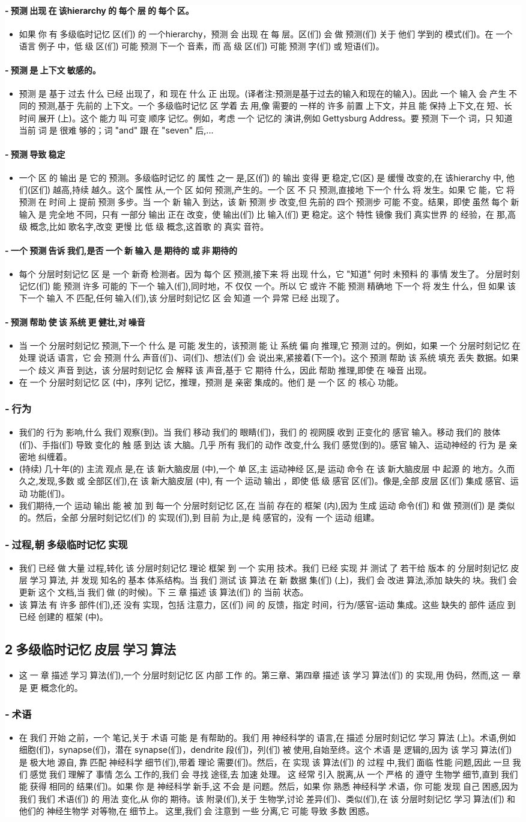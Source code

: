 #### - 预测 出现 在 该hierarchy 的 每个 层 的 每个 区。

- 如果 你 有 多级临时记忆 区(们) 的 一个hierarchy，预测 会 出现 在 每 层。区(们) 会 做 预测(们) 关于 他们 学到的 模式(们)。在 一个 语言 例子 中，低 级 区(们) 可能 预测 下一个 音素，而 高 级 区(们) 可能 预测 字(们) 或 短语(们)。

#### - 预测 是 上下文 敏感的。

- 预测 是 基于 过去 什么 已经 出现了，和 现在 什么 正 出现。(译者注:预测是基于过去的输入和现在的输入)。因此 一个 输入 会 产生 不同的 预测,基于 先前的 上下文。一个 多级临时记忆 区 学着 去 用,像 需要的 一样的 许多 前置 上下文，并且 能 保持 上下文,在 短、长 时间 展开 (上)。这个 能力 叫 可变 顺序 记忆。例如，考虑 一个 记忆的 演讲,例如 Gettysburg Address。要 预测 下一个 词，只 知道 当前 词 是 很难 够的；词 "and" 跟 在 "seven" 后,...

#### - 预测 导致 稳定

- 一个 区 的 输出 是 它的 预测。多级临时记忆 的 属性 之一 是,区(们) 的 输出 变得 更 稳定,它(区) 是 缓慢 改变的,在 该hierarchy 中, 他们(区们) 越高,持续 越久。这个 属性 从,一个 区 如何 预测,产生的。一个 区 不 只 预测,直接地 下一个 什么 将 发生。如果 它 能，它 将 预测 在 时间 上 提前 预测 多步。当 一个 新 输入 到达，该 新 预测 步 改变,但 先前的 四个 预测步 可能 不变。结果，即使 虽然 每个 新 输入 是 完全地 不同，只有 一部分 输出 正在 改变，使 输出(们) 比 输入(们) 更 稳定。这个 特性 镜像 我们 真实世界 的 经验，在 那,高 级 概念,比如 歌名字,改变 更慢 比 低 级 概念,这首歌 的 真实 音符。

#### - 一个 预测 告诉 我们,是否 一个 新 输入 是 期待的 或 非 期待的
- 每个 分层时刻记忆 区 是 一个 新奇 检测者。因为 每个 区 预测,接下来 将 出现 什么，它 "知道" 何时 未预料 的 事情 发生了。 分层时刻记忆(们) 能 预测 许多 可能的 下一个 输入(们),同时地，不 仅仅 一个。所以 它 或许 不能 预测 精确地 下一个 将 发生 什么，但 如果 该 下一个 输入 不 匹配,任何 输入(们),该 分层时刻记忆 区 会 知道 一个 异常 已经 出现了。

#### - 预测 帮助 使 该 系统 更 健壮,对 噪音
- 当 一个 分层时刻记忆 预测,下一个 什么 是 可能 发生的，该预测 能 让 系统 偏 向 推理,它 预测 过的。例如，如果 一个 分层时刻记忆 在 处理 说话 语言，它 会 预测  什么 声音(们)、词(们)、想法(们) 会 说出来,紧接着(下一个)。这个 预测 帮助 该 系统 填充 丢失 数据。如果 一个 歧义 声音 到达，该 分层时刻记忆 会 解释 该 声音,基于 它 期待 什么，因此 帮助 推理,即使 在 噪音 出现。
- 在 一个 分层时刻记忆 区 (中)，序列 记忆，推理，预测 是  亲密 集成的。他们 是 一个 区 的 核心 功能。

### - 行为
- 我们的 行为 影响,什么 我们 观察(到)。当 我们 移动 我们的 眼睛(们)，我们 的 视网膜 收到 正变化的 感官 输入。移动 我们的 肢体(们)、手指(们) 导致 变化的 触 感 到达 该 大脑。几乎 所有 我们的 动作 改变,什么 我们 感觉(到的)。感官 输入、运动神经的 行为 是 亲密地 纠缠着。
- (持续) 几十年(的) 主流 观点 是,在 该 新大脑皮层 (中),一个 单 区,主 运动神经 区,是 运动 命令 在 该 新大脑皮层 中 起源 的 地方。久而久之,发现,多数 或 全部区(们),在 该 新大脑皮层 (中), 有 一个 运动 输出 ，即使 低 级 感官 区(们)。像是,全部 皮层 区(们) 集成 感官、运动 功能(们)。
- 我们期待,一个 运动 输出 能 被 加 到 每一个 分层时刻记忆 区,在 当前 存在的 框架 (内),因为 生成 运动 命令(们) 和 做 预测(们) 是 类似的。然后，全部 分层时刻记忆(们) 的 实现(们),到 目前 为止,是 纯 感官的，没有 一个 运动 组建。

### - 过程,朝 多级临时记忆 实现
- 我们 已经 做 大量 过程,转化 该 分层时刻记忆 理论 框架 到 一个 实用 技术。我们 已经 实现 并 测试 了 若干给 版本 的 分层时刻记忆 皮层 学习 算法, 并 发现 知名的 基本 体系结构。当 我们 测试 该 算法 在 新 数据 集(们) (上)，我们 会 改进 算法,添加 缺失的 块。我们 会 更新 这个 文档,当 我们 做 (的时候)。下 三 章 描述 该 算法(们) 的 当前 状态。
- 该 算法 有 许多 部件(们),还 没有 实现，包括 注意力，区(们) 间 的 反馈，指定 时间，行为/感官-运动 集成。这些 缺失的 部件 适应 到 已经 创建的 框架 (中)。

## 2 多级临时记忆 皮层 学习 算法
- 这 一 章 描述 学习 算法(们),一个 分层时刻记忆 区 内部 工作 的。第三章、第四章 描述 该 学习 算法(们) 的 实现,用 伪码，然而,这 一 章 是 更 概念化的。

### - 术语
- 在 我们 开始 之前，一个 笔记,关于 术语 可能 是 有帮助的。我们 用 神经科学的 语言,在 描述 分层时刻记忆 学习 算法 (上)。术语,例如 细胞(们)，synapse(们)，潜在 synapse(们)，dendrite 段(们)，列(们) 被 使用,自始至终。这个 术语 是 逻辑的,因为 该 学习 算法(们) 是 极大地 源自, 靠 匹配 神经科学 细节(们),带着 理论 需要(们)。然后，在 实现 该 算法(们) 的 过程 中,我们 面临 性能 问题,因此 一旦 我们 感觉 我们 理解了 事情 怎么 工作的,我们 会 寻找 途径,去 加速 处理。 这 经常 引入 脱离,从 一个 严格 的 遵守 生物学 细节,直到 我们 能 获得 相同的 结果(们)。如果 你 是 神经科学 新手,这 不会 是 问题。然后，如果 你 熟悉 神经科学 术语，你 可能 发现 自己 困惑,因为 我们 我们 术语(们) 的 用法 变化,从 你的 期待。该 附录(们),关于 生物学,讨论 差异(们)、类似(们),在 该 分层时刻记忆 学习 算法(们) 和 他们的 神经生物学 对等物,在 细节上。 这里,我们 会 注意到 一些 分离,它 可能 导致 多数 困惑。
